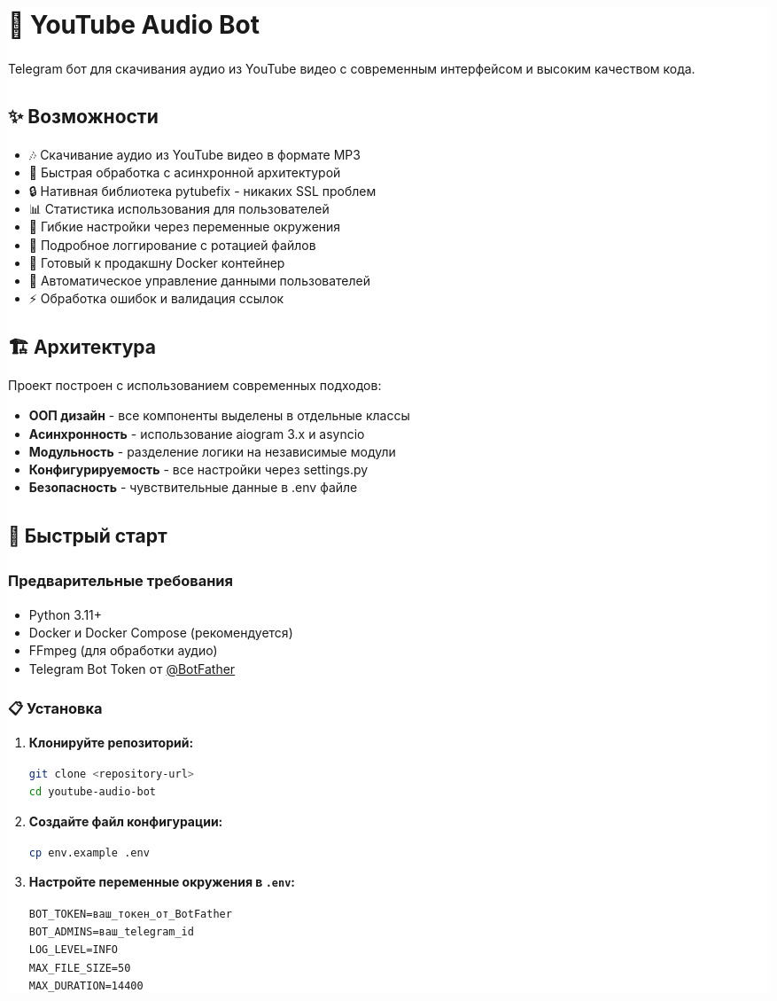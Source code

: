 # 🎵 YouTube Audio Bot

Telegram бот для скачивания аудио из YouTube видео с современным интерфейсом и высоким качеством кода.

## ✨ Возможности

- 🎶 Скачивание аудио из YouTube видео в формате MP3
- 🚀 Быстрая обработка с асинхронной архитектурой  
- 🔒 Нативная библиотека pytubefix - никаких SSL проблем
- 📊 Статистика использования для пользователей
- 🔧 Гибкие настройки через переменные окружения
- 📝 Подробное логгирование с ротацией файлов
- 🐳 Готовый к продакшну Docker контейнер
- 💾 Автоматическое управление данными пользователей
- ⚡ Обработка ошибок и валидация ссылок

## 🏗️ Архитектура

Проект построен с использованием современных подходов:

- **ООП дизайн** - все компоненты выделены в отдельные классы
- **Асинхронность** - использование aiogram 3.x и asyncio
- **Модульность** - разделение логики на независимые модули
- **Конфигурируемость** - все настройки через settings.py
- **Безопасность** - чувствительные данные в .env файле

## 🚀 Быстрый старт

### Предварительные требования

- Python 3.11+
- Docker и Docker Compose (рекомендуется)
- FFmpeg (для обработки аудио)
- Telegram Bot Token от [@BotFather](https://t.me/BotFather)

### 📋 Установка

1. **Клонируйте репозиторий:**
   ```bash
   git clone <repository-url>
   cd youtube-audio-bot
   ```

2. **Создайте файл конфигурации:**
   ```bash
   cp env.example .env
   ```

3. **Настройте переменные окружения в `.env`:**
   ```env
   BOT_TOKEN=ваш_токен_от_BotFather
   BOT_ADMINS=ваш_telegram_id
   LOG_LEVEL=INFO
   MAX_FILE_SIZE=50
   MAX_DURATION=14400
   ```
